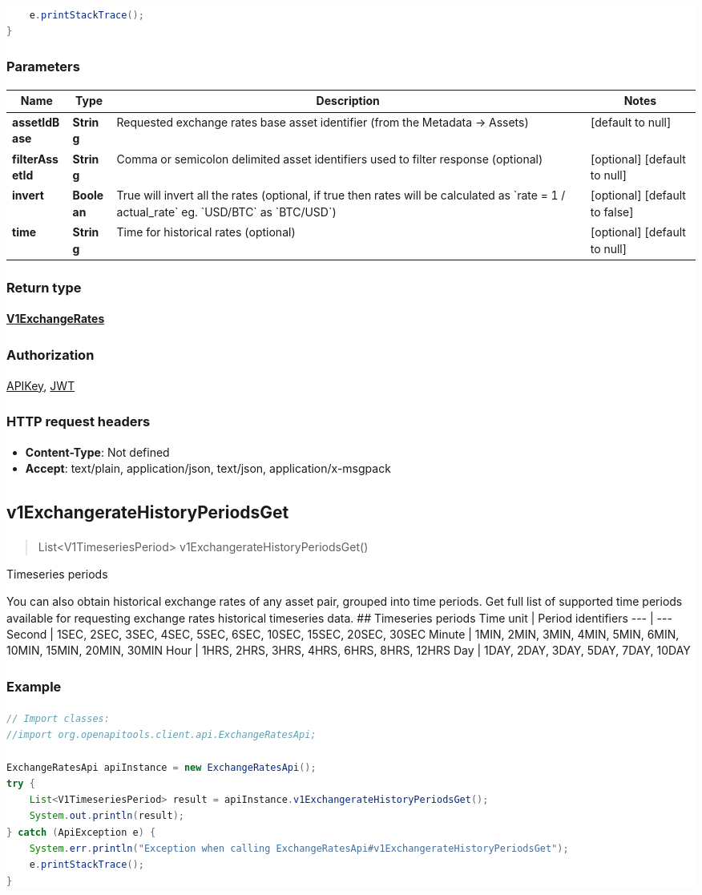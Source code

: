 ```java
    e.printStackTrace();
}
```

### Parameters


Name | Type | Description  | Notes
------------- | ------------- | ------------- | -------------
 **assetIdBase** | **String**| Requested exchange rates base asset identifier (from the Metadata -&gt; Assets) | [default to null]
 **filterAssetId** | **String**| Comma or semicolon delimited asset identifiers used to filter response (optional) | [optional] [default to null]
 **invert** | **Boolean**| True will invert all the rates (optional, if true then rates will be calculated as &#x60;rate &#x3D; 1 / actual_rate&#x60; eg. &#x60;USD/BTC&#x60; as &#x60;BTC/USD&#x60;) | [optional] [default to false]
 **time** | **String**| Time for historical rates (optional) | [optional] [default to null]

### Return type

[**V1ExchangeRates**](V1ExchangeRates.md)

### Authorization

[APIKey](../README.md#APIKey), [JWT](../README.md#JWT)

### HTTP request headers

- **Content-Type**: Not defined
- **Accept**: text/plain, application/json, text/json, application/x-msgpack


## v1ExchangerateHistoryPeriodsGet

> List&lt;V1TimeseriesPeriod&gt; v1ExchangerateHistoryPeriodsGet()

Timeseries periods

You can also obtain historical exchange rates of any asset pair, grouped into time periods. Get full list of supported time periods available for requesting exchange rates historical timeseries data.              ## Timeseries periods Time unit | Period identifiers --- | --- Second | 1SEC, 2SEC, 3SEC, 4SEC, 5SEC, 6SEC, 10SEC, 15SEC, 20SEC, 30SEC Minute | 1MIN, 2MIN, 3MIN, 4MIN, 5MIN, 6MIN, 10MIN, 15MIN, 20MIN, 30MIN Hour | 1HRS, 2HRS, 3HRS, 4HRS, 6HRS, 8HRS, 12HRS Day | 1DAY, 2DAY, 3DAY, 5DAY, 7DAY, 10DAY

### Example

```java
// Import classes:
//import org.openapitools.client.api.ExchangeRatesApi;

ExchangeRatesApi apiInstance = new ExchangeRatesApi();
try {
    List<V1TimeseriesPeriod> result = apiInstance.v1ExchangerateHistoryPeriodsGet();
    System.out.println(result);
} catch (ApiException e) {
    System.err.println("Exception when calling ExchangeRatesApi#v1ExchangerateHistoryPeriodsGet");
    e.printStackTrace();
}
```
